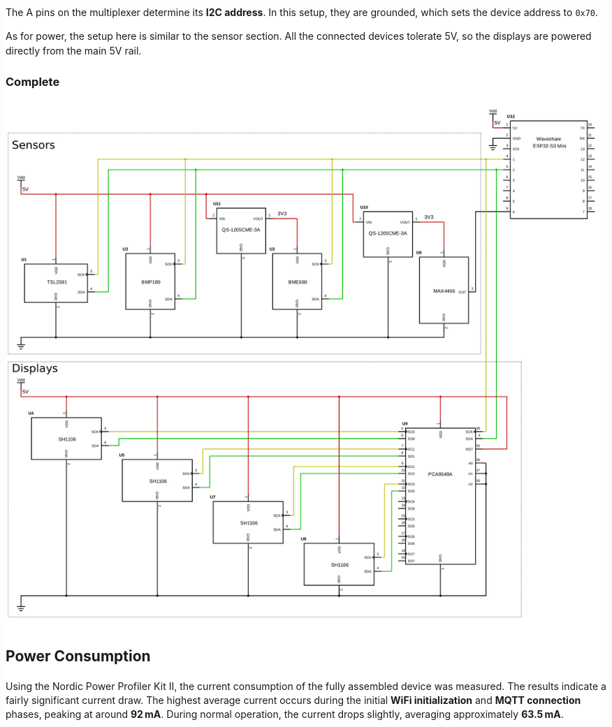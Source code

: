 The A pins on the multiplexer determine its **I2C address**. In this setup, they are grounded, which sets the device address to `0x70`.

As for power, the setup here is similar to the sensor section. All the connected devices tolerate 5V, so the displays are powered directly from the main 5V rail.

### Complete
![Complete Schematic](https://raw.githubusercontent.com/xl9p/IoT-Clock-RoomMonitor/refs/heads/main/images/schematics/complete_scheme.png)

## Power Consumption
Using the Nordic Power Profiler Kit II, the current consumption of the fully assembled device was measured. The results indicate a fairly significant current draw. The highest average current occurs during the initial **WiFi initialization** and **MQTT connection** phases, peaking at around **92 mA**. During normal operation, the current drops slightly, averaging approximately **63.5 mA**.
